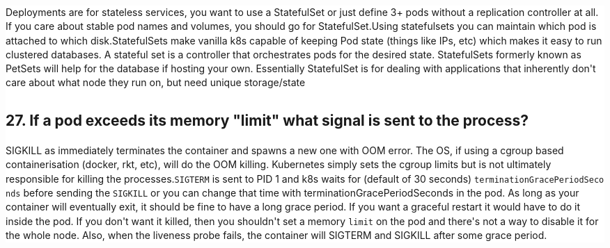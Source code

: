 Deployments are for stateless services, you want to use a StatefulSet or just define 3+ pods without a replication controller at all. If you care about stable pod names and volumes, you should go for StatefulSet.Using statefulsets you can maintain which pod is attached to which disk.StatefulSets make vanilla k8s capable of keeping Pod state (things like IPs, etc) which makes it easy to run clustered databases. A stateful set is a controller that orchestrates pods for the desired state. StatefulSets formerly known as PetSets will help for the database if hosting your own. Essentially StatefulSet is for dealing with applications that inherently don't care about what node they run on, but need unique storage/state

## 27. If a pod exceeds its memory "limit" what signal is sent to the process?
SIGKILL as immediately terminates the container and spawns a new one with OOM error. The OS, if using a cgroup based containerisation (docker, rkt, etc), will do the OOM killing. Kubernetes simply sets the cgroup limits but is not ultimately responsible for killing the processes.`SIGTERM` is sent to PID 1 and k8s waits for (default of 30 seconds) `terminationGracePeriodSeconds` before sending the `SIGKILL` or you can change that time with terminationGracePeriodSeconds in the pod. As long as your container will eventually exit, it should be fine to have a long grace period. If you want a graceful restart it would have to do it inside the pod. If you don't want it killed, then you shouldn't set a memory `limit` on the pod and there's not a way to disable it for the whole node. Also, when the liveness probe fails, the container will SIGTERM and SIGKILL after some grace period.